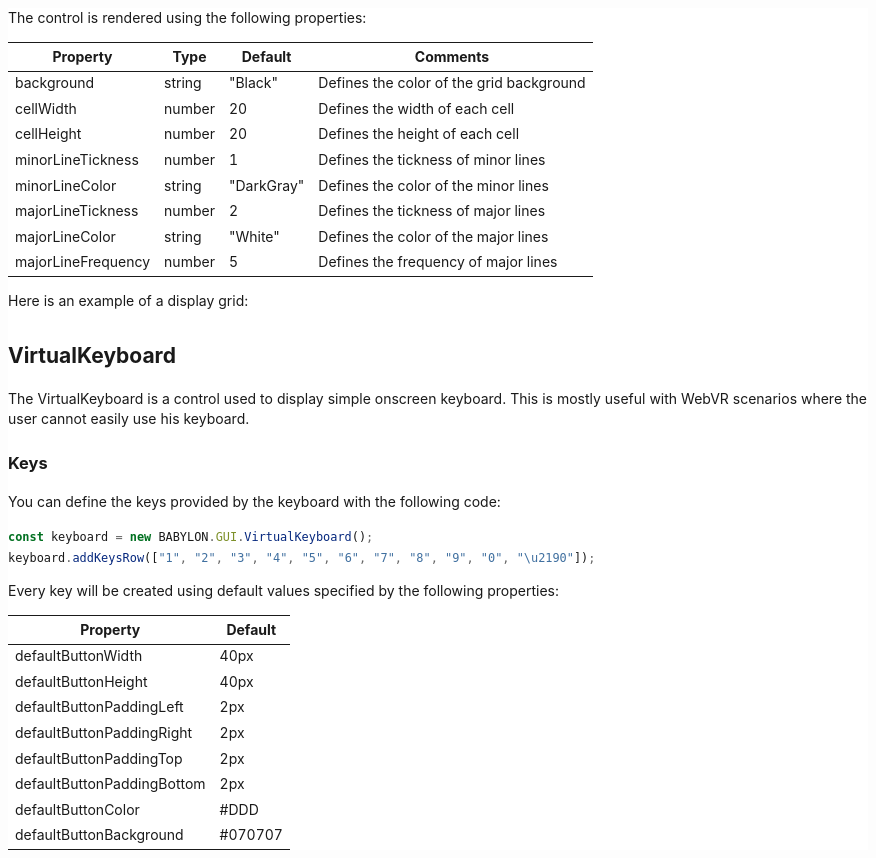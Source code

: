The control is rendered using the following properties:

| Property           | Type   | Default    | Comments                                 |
| ------------------ | ------ | ---------- | ---------------------------------------- |
| background         | string | "Black"    | Defines the color of the grid background |
| cellWidth          | number | 20         | Defines the width of each cell           |
| cellHeight         | number | 20         | Defines the height of each cell          |
| minorLineTickness  | number | 1          | Defines the tickness of minor lines      |
| minorLineColor     | string | "DarkGray" | Defines the color of the minor lines     |
| majorLineTickness  | number | 2          | Defines the tickness of major lines      |
| majorLineColor     | string | "White"    | Defines the color of the major lines     |
| majorLineFrequency | number | 5          | Defines the frequency of major lines     |

Here is an example of a display grid: <Playground id="#747U9T" title="DisplayGrid Example" description="Simple example showing how to add a DisplayGrid control to your scene." image="/img/playgroundsAndNMEs/divingDeeperBabylonGUI39.jpg"/>

## VirtualKeyboard

The VirtualKeyboard is a control used to display simple onscreen keyboard. This is mostly useful with WebVR scenarios where the user cannot easily use his keyboard.

### Keys

You can define the keys provided by the keyboard with the following code:

```javascript
const keyboard = new BABYLON.GUI.VirtualKeyboard();
keyboard.addKeysRow(["1", "2", "3", "4", "5", "6", "7", "8", "9", "0", "\u2190"]);
```

Every key will be created using default values specified by the following properties:

| Property                   | Default |
| -------------------------- | ------- |
| defaultButtonWidth         | 40px    |
| defaultButtonHeight        | 40px    |
| defaultButtonPaddingLeft   | 2px     |
| defaultButtonPaddingRight  | 2px     |
| defaultButtonPaddingTop    | 2px     |
| defaultButtonPaddingBottom | 2px     |
| defaultButtonColor         | #DDD    |
| defaultButtonBackground    | #070707 |
